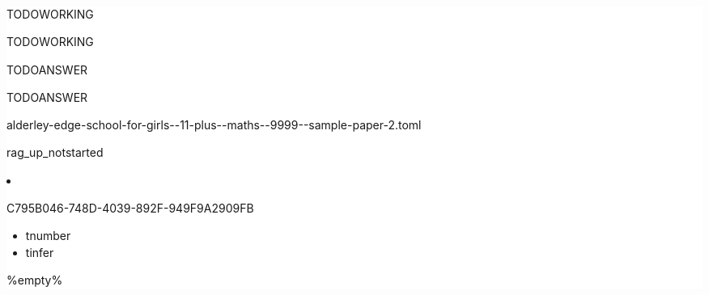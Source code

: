 TODOWORKING

</div>
<div class='working'>

TODOWORKING

</div>
</div>
<div class='answers'>
<div class='answer'>

TODOANSWER

</div>
<div class='answer'>

TODOANSWER

</div>
</div>

</div>
</li>
</ul>
<div class='papername'>
<p>alderley-edge-school-for-girls--11-plus--maths--9999--sample-paper-2.toml</p>
</div>
<div class='rag'>
<p>rag_up_notstarted</p>
</div>
</div>
</li>
<li>
<div class='question_envelope rag_up_notstarted question'>
<div class='uuid'>
<p>C795B046-748D-4039-892F-949F9A2909FB</p>
</div>
<div class='topics'>
<ul>
<li>
tnumber
</li>
<li>
tinfer
</li>
</ul>
</div>
<div class='question question'>

%empty%

</div>
<div class='workings'>
<div class='working'>
